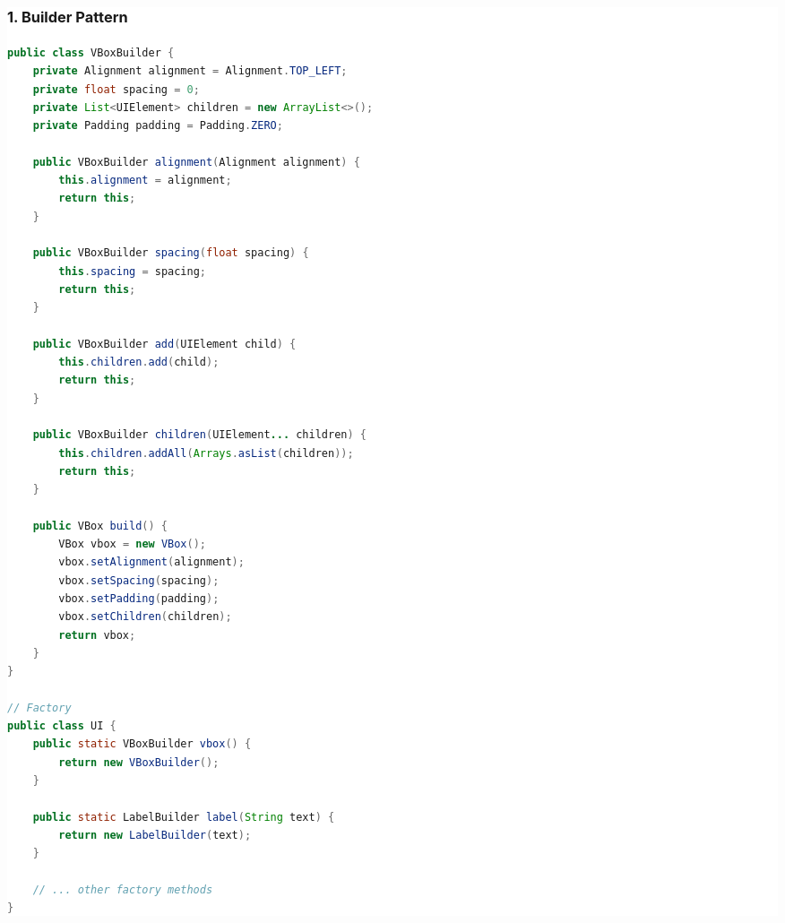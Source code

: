 ### 1. Builder Pattern

```java
public class VBoxBuilder {
    private Alignment alignment = Alignment.TOP_LEFT;
    private float spacing = 0;
    private List<UIElement> children = new ArrayList<>();
    private Padding padding = Padding.ZERO;
    
    public VBoxBuilder alignment(Alignment alignment) {
        this.alignment = alignment;
        return this;
    }
    
    public VBoxBuilder spacing(float spacing) {
        this.spacing = spacing;
        return this;
    }
    
    public VBoxBuilder add(UIElement child) {
        this.children.add(child);
        return this;
    }
    
    public VBoxBuilder children(UIElement... children) {
        this.children.addAll(Arrays.asList(children));
        return this;
    }
    
    public VBox build() {
        VBox vbox = new VBox();
        vbox.setAlignment(alignment);
        vbox.setSpacing(spacing);
        vbox.setPadding(padding);
        vbox.setChildren(children);
        return vbox;
    }
}

// Factory
public class UI {
    public static VBoxBuilder vbox() {
        return new VBoxBuilder();
    }
    
    public static LabelBuilder label(String text) {
        return new LabelBuilder(text);
    }
    
    // ... other factory methods
}
```
